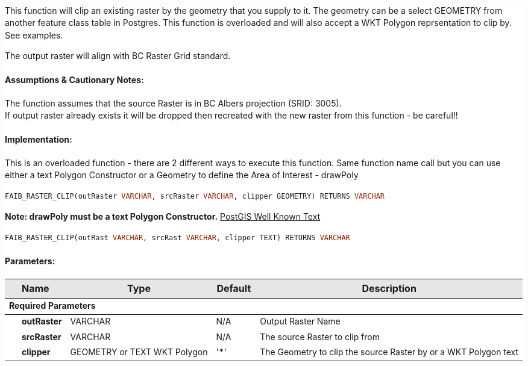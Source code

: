 This function will clip an existing raster by the geometry that you supply to it.  The geometry can be a select GEOMETRY from another feature
class table in Postgres. This function is overloaded and will also accept a WKT Polygon reprsentation to clip by.  See examples.  

The output raster will align with BC Raster Grid standard. 

#### Assumptions & Cautionary Notes:  

The function assumes that the source Raster is in BC Albers projection (SRID: 3005).  
If output raster already exists it will be dropped then recreated with the new raster from this function - be careful!!
  
#### Implementation:   
This is an overloaded function - there are 2 different ways to execute this function.  Same function name call but you can use either a text Polygon Constructor or a Geometry to define the Area of Interest - drawPoly  
  
 

```sql
FAIB_RASTER_CLIP(outRaster VARCHAR, srcRaster VARCHAR, clipper GEOMETRY) RETURNS VARCHAR
```
  
**Note: drawPoly must be a text Polygon Constructor.**
[PostGIS Well Known Text](https://postgis.net/docs/using_postgis_dbmanagement.html#OpenGISWKBWKT)


```sql
FAIB_RASTER_CLIP(outRast VARCHAR, srcRast VARCHAR, clipper TEXT) RETURNS VARCHAR  
```
    
#### Parameters:   
<table class="table table-striped table-bordered table-hover" style="font-size: 14px; margin-left: auto; margin-right: auto;">
 <thead>
  <tr>
   <th style="text-align:left;background-color: #e6e6e6;text-align: center;font-size: 16px;"> Name </th>
   <th style="text-align:left;background-color: #e6e6e6;text-align: center;font-size: 16px;"> Type </th>
   <th style="text-align:left;background-color: #e6e6e6;text-align: center;font-size: 16px;"> Default </th>
   <th style="text-align:left;background-color: #e6e6e6;text-align: center;font-size: 16px;"> Description </th>
  </tr>
 </thead>
<tbody>
  <tr grouplength="3"><td colspan="4" style="border-bottom: 1px solid;"><strong>Required Parameters</strong></td></tr>
<tr>
   <td style="text-align:left; padding-left: 2em;font-weight: bold;" indentlevel="1"> outRaster </td>
   <td style="text-align:left;"> VARCHAR </td>
   <td style="text-align:left;"> N/A </td>
   <td style="text-align:left;"> Output Raster Name </td>
  </tr>
  <tr>
   <td style="text-align:left; padding-left: 2em;font-weight: bold;" indentlevel="1"> srcRaster </td>
   <td style="text-align:left;"> VARCHAR </td>
   <td style="text-align:left;"> N/A </td>
   <td style="text-align:left;"> The source Raster to clip from </td>
  </tr>
  <tr>
   <td style="text-align:left; padding-left: 2em;font-weight: bold;" indentlevel="1"> clipper </td>
   <td style="text-align:left;"> GEOMETRY or TEXT WKT Polygon </td>
   <td style="text-align:left;"> '*' </td>
   <td style="text-align:left;"> The Geometry to clip the source Raster by or a WKT Polygon text </td>
  </tr>